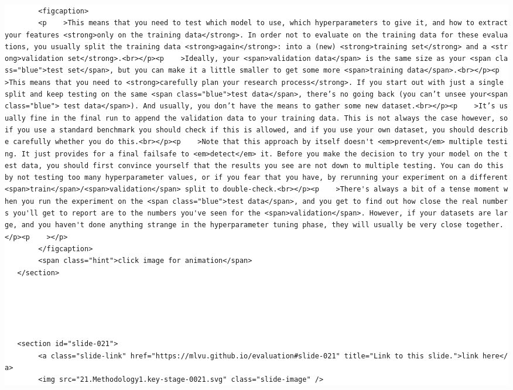
            <figcaption>
            <p    >This means that you need to test which model to use, which hyperparameters to give it, and how to extract your features <strong>only on the training data</strong>. In order not to evaluate on the training data for these evaluations, you usually split the training data <strong>again</strong>: into a (new) <strong>training set</strong> and a <strong>validation set</strong>.<br></p><p    >Ideally, your <span>validation data</span> is the same size as your <span class="blue">test set</span>, but you can make it a little smaller to get some more <span>training data</span>.<br></p><p    >This means that you need to <strong>carefully plan your research process</strong>. If you start out with just a single split and keep testing on the same <span class="blue">test data</span>, there’s no going back (you can’t unsee your<span class="blue"> test data</span>). And usually, you don’t have the means to gather some new dataset.<br></p><p    >It’s usually fine in the final run to append the validation data to your training data. This is not always the case however, so if you use a standard benchmark you should check if this is allowed, and if you use your own dataset, you should describe carefully whether you do this.<br></p><p    >Note that this approach by itself doesn't <em>prevent</em> multiple testing. It just provides for a final failsafe to <em>detect</em> it. Before you make the decision to try your model on the test data, you should first convince yourself that the results you see are not down to multiple testing. You can do this by not testing too many hyperparameter values, or if you fear that you have, by rerunning your experiment on a different <span>train</span>/<span>validation</span> split to double-check.<br></p><p    >There's always a bit of a tense moment when you run the experiment on the <span class="blue">test data</span>, and you get to find out how close the real numbers you'll get to report are to the numbers you've seen for the <span>validation</span>. However, if your datasets are large, and you haven't done anything strange in the hyperparameter tuning phase, they will usually be very close together.</p><p    ></p>
            </figcaption>
            <span class="hint">click image for animation</span>
       </section>





       <section id="slide-021">
            <a class="slide-link" href="https://mlvu.github.io/evaluation#slide-021" title="Link to this slide.">link here</a>
            <img src="21.Methodology1.key-stage-0021.svg" class="slide-image" />
